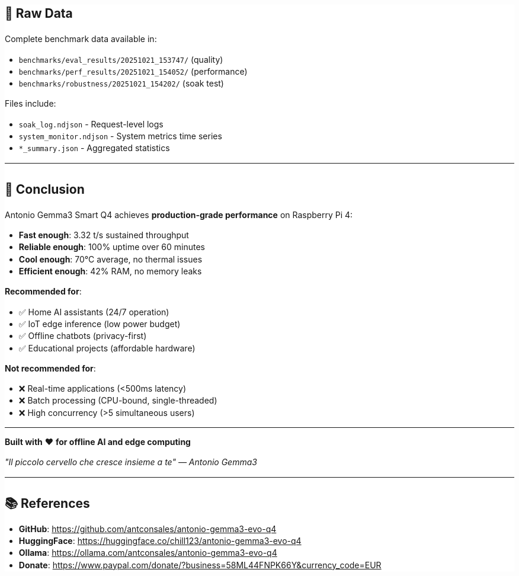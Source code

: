 
## 📁 Raw Data

Complete benchmark data available in:
- `benchmarks/eval_results/20251021_153747/` (quality)
- `benchmarks/perf_results/20251021_154052/` (performance)
- `benchmarks/robustness/20251021_154202/` (soak test)

Files include:
- `soak_log.ndjson` - Request-level logs
- `system_monitor.ndjson` - System metrics time series
- `*_summary.json` - Aggregated statistics

---

## 🎉 Conclusion

Antonio Gemma3 Smart Q4 achieves **production-grade performance** on Raspberry Pi 4:

- **Fast enough**: 3.32 t/s sustained throughput
- **Reliable enough**: 100% uptime over 60 minutes
- **Cool enough**: 70°C average, no thermal issues
- **Efficient enough**: 42% RAM, no memory leaks

**Recommended for**:
- ✅ Home AI assistants (24/7 operation)
- ✅ IoT edge inference (low power budget)
- ✅ Offline chatbots (privacy-first)
- ✅ Educational projects (affordable hardware)

**Not recommended for**:
- ❌ Real-time applications (<500ms latency)
- ❌ Batch processing (CPU-bound, single-threaded)
- ❌ High concurrency (>5 simultaneous users)

---

**Built with** ❤️ **for offline AI and edge computing**

*"Il piccolo cervello che cresce insieme a te" — Antonio Gemma3*

---

## 📚 References

- **GitHub**: https://github.com/antconsales/antonio-gemma3-evo-q4
- **HuggingFace**: https://huggingface.co/chill123/antonio-gemma3-evo-q4
- **Ollama**: https://ollama.com/antconsales/antonio-gemma3-evo-q4
- **Donate**: https://www.paypal.com/donate/?business=58ML44FNPK66Y&currency_code=EUR
